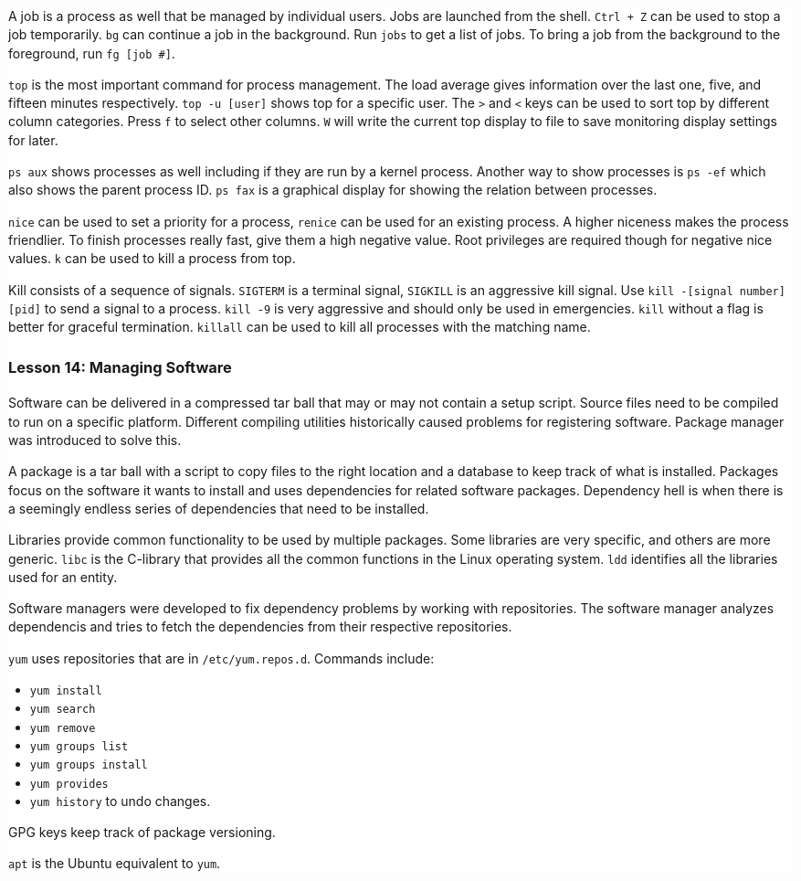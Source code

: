 A job is a process as well that be managed by individual users. Jobs are launched from the shell. `Ctrl + Z` can be used to stop a job temporarily. `bg` can continue a job in the background. Run `jobs` to get a list of jobs. To bring a job from the background to the foreground, run `fg [job #]`.

`top` is the most important command for process management. The load average gives information over the last one, five, and fifteen minutes respectively. `top -u [user]` shows top for a specific user. The `>` and `<` keys can be used to sort top by different column categories. Press `f` to select other columns. `W` will write the current top display to file to save monitoring display settings for later.

`ps aux` shows processes as well including if they are run by a kernel process. Another way to show processes is `ps -ef` which also shows the parent process ID. `ps fax` is a graphical display for showing the relation between processes.

`nice` can be used to set a priority for a process, `renice` can be used for an existing process. A higher niceness makes the process friendlier. To finish processes really fast, give them a high negative value. Root privileges are required though for negative nice values. `k` can be used to kill a process from top.

Kill consists of a sequence of signals. `SIGTERM` is a terminal signal, `SIGKILL` is an aggressive kill signal. Use `kill -[signal number] [pid]` to send a signal to a process. `kill -9` is very aggressive and should only be used in emergencies. `kill` without a flag is better for graceful termination. `killall` can be used to kill all processes with the matching name.

### Lesson 14: Managing Software

Software can be delivered in a compressed tar ball that may or may not contain a setup script. Source files need to be compiled to run on a specific platform. Different compiling utilities historically caused problems for registering software. Package manager was introduced to solve this.

A package is a tar  ball with a script to copy files to the right location and a database to keep track of what is installed. Packages focus on the software it wants to install and uses dependencies for related software packages. Dependency hell is when there is a seemingly endless series of dependencies that need to be installed.

Libraries provide common functionality to be used by multiple packages. Some libraries are very specific, and others are more generic. `libc` is the C-library that provides all the common functions in the Linux operating system. `ldd` identifies all the libraries used for an entity.

Software managers were developed to fix dependency problems by working with repositories. The software manager analyzes dependencis and tries to fetch the dependencies from their respective repositories.

`yum` uses repositories that are in `/etc/yum.repos.d`. Commands include:
* `yum install`
* `yum search`
* `yum remove`
* `yum groups list`
* `yum groups install`
* `yum provides`
* `yum history` to undo changes.

GPG keys keep track of package versioning.

`apt` is the Ubuntu equivalent to `yum`. 
